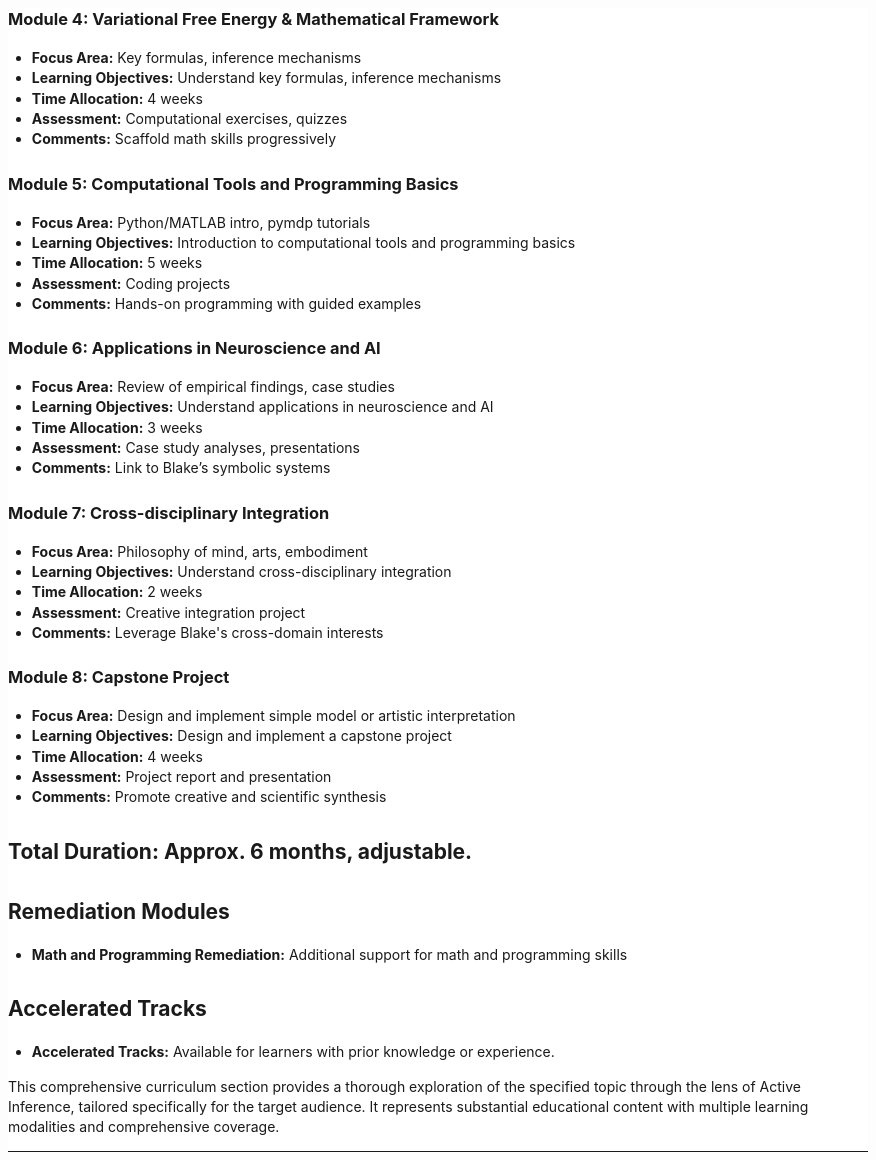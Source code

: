 ### Module 4: Variational Free Energy & Mathematical Framework
- **Focus Area:** Key formulas, inference mechanisms
- **Learning Objectives:** Understand key formulas, inference mechanisms
- **Time Allocation:** 4 weeks
- **Assessment:** Computational exercises, quizzes
- **Comments:** Scaffold math skills progressively

### Module 5: Computational Tools and Programming Basics
- **Focus Area:** Python/MATLAB intro, pymdp tutorials
- **Learning Objectives:** Introduction to computational tools and programming basics
- **Time Allocation:** 5 weeks
- **Assessment:** Coding projects
- **Comments:** Hands-on programming with guided examples

### Module 6: Applications in Neuroscience and AI
- **Focus Area:** Review of empirical findings, case studies
- **Learning Objectives:** Understand applications in neuroscience and AI
- **Time Allocation:** 3 weeks
- **Assessment:** Case study analyses, presentations
- **Comments:** Link to Blake’s symbolic systems

### Module 7: Cross-disciplinary Integration
- **Focus Area:** Philosophy of mind, arts, embodiment
- **Learning Objectives:** Understand cross-disciplinary integration
- **Time Allocation:** 2 weeks
- **Assessment:** Creative integration project
- **Comments:** Leverage Blake's cross-domain interests

### Module 8: Capstone Project
- **Focus Area:** Design and implement simple model or artistic interpretation
- **Learning Objectives:** Design and implement a capstone project
- **Time Allocation:** 4 weeks
- **Assessment:** Project report and presentation
- **Comments:** Promote creative and scientific synthesis

## Total Duration: Approx. 6 months, adjustable.

## Remediation Modules
- **Math and Programming Remediation:** Additional support for math and programming skills

## Accelerated Tracks
- **Accelerated Tracks:** Available for learners with prior knowledge or experience.

This comprehensive curriculum section provides a thorough exploration of the specified topic through the lens of Active Inference, tailored specifically for the target audience. It represents substantial educational content with multiple learning modalities and comprehensive coverage.

---